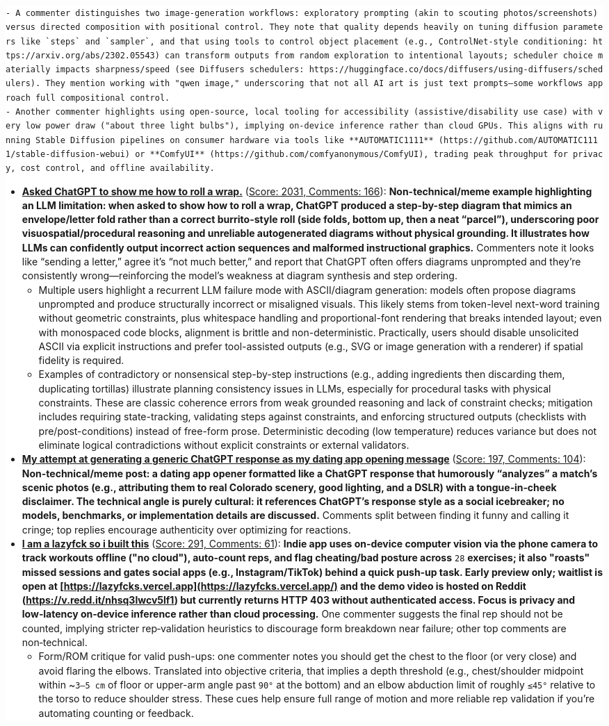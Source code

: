     - A commenter distinguishes two image‑generation workflows: exploratory prompting (akin to scouting photos/screenshots) versus directed composition with positional control. They note that quality depends heavily on tuning diffusion parameters like `steps` and `sampler`, and that using tools to control object placement (e.g., ControlNet‑style conditioning: https://arxiv.org/abs/2302.05543) can transform outputs from random exploration to intentional layouts; scheduler choice materially impacts sharpness/speed (see Diffusers schedulers: https://huggingface.co/docs/diffusers/using-diffusers/schedulers). They mention working with "qwen image," underscoring that not all AI art is just text prompts—some workflows approach full compositional control.
    - Another commenter highlights using open‑source, local tooling for accessibility (assistive/disability use case) with very low power draw ("about three light bulbs"), implying on‑device inference rather than cloud GPUs. This aligns with running Stable Diffusion pipelines on consumer hardware via tools like **AUTOMATIC1111** (https://github.com/AUTOMATIC1111/stable-diffusion-webui) or **ComfyUI** (https://github.com/comfyanonymous/ComfyUI), trading peak throughput for privacy, cost control, and offline availability.
- [**Asked ChatGPT to show me how to roll a wrap.**](https://i.redd.it/myt2f9wwo4lf1.png) ([Score: 2031, Comments: 166](https://www.reddit.com/r/ChatGPT/comments/1mzl4rx/asked_chatgpt_to_show_me_how_to_roll_a_wrap/)): **Non-technical/meme example highlighting an LLM limitation: when asked to show how to roll a wrap, ChatGPT produced a step-by-step diagram that mimics an envelope/letter fold rather than a correct burrito-style roll (side folds, bottom up, then a neat “parcel”), underscoring poor visuospatial/procedural reasoning and unreliable autogenerated diagrams without physical grounding. It illustrates how LLMs can confidently output incorrect action sequences and malformed instructional graphics.** Commenters note it looks like “sending a letter,” agree it’s “not much better,” and report that ChatGPT often offers diagrams unprompted and they’re consistently wrong—reinforcing the model’s weakness at diagram synthesis and step ordering.
    - Multiple users highlight a recurrent LLM failure mode with ASCII/diagram generation: models often propose diagrams unprompted and produce structurally incorrect or misaligned visuals. This likely stems from token-level next-word training without geometric constraints, plus whitespace handling and proportional-font rendering that breaks intended layout; even with monospaced code blocks, alignment is brittle and non-deterministic. Practically, users should disable unsolicited ASCII via explicit instructions and prefer tool-assisted outputs (e.g., SVG or image generation with a renderer) if spatial fidelity is required.
    - Examples of contradictory or nonsensical step-by-step instructions (e.g., adding ingredients then discarding them, duplicating tortillas) illustrate planning consistency issues in LLMs, especially for procedural tasks with physical constraints. These are classic coherence errors from weak grounded reasoning and lack of constraint checks; mitigation includes requiring state-tracking, validating steps against constraints, and enforcing structured outputs (checklists with pre/post-conditions) instead of free-form prose. Deterministic decoding (low temperature) reduces variance but does not eliminate logical contradictions without explicit constraints or external validators.
- [**My attempt at generating a generic ChatGPT response as my dating app opening message**](https://i.redd.it/mppmscmth7lf1.jpeg) ([Score: 197, Comments: 104](https://www.reddit.com/r/ChatGPT/comments/1mzy0pm/my_attempt_at_generating_a_generic_chatgpt/)): **Non-technical/meme post: a dating app opener formatted like a ChatGPT response that humorously “analyzes” a match’s scenic photos (e.g., attributing them to real Colorado scenery, good lighting, and a DSLR) with a tongue‑in‑cheek disclaimer. The technical angle is purely cultural: it references ChatGPT’s response style as a social icebreaker; no models, benchmarks, or implementation details are discussed.** Comments split between finding it funny and calling it cringe; top replies encourage authenticity over optimizing for reactions.
- [**I am a lazyfck so i built this**](https://v.redd.it/nhsq3lwcv5lf1) ([Score: 291, Comments: 61](https://www.reddit.com/r/ChatGPTCoding/comments/1mzpg7f/i_am_a_lazyfck_so_i_built_this/)): **Indie app uses on‑device computer vision via the phone camera to track workouts offline ("no cloud"), auto‑count reps, and flag cheating/bad posture across** `28` **exercises; it also "roasts" missed sessions and gates social apps (e.g., Instagram/TikTok) behind a quick push‑up task. Early preview only; waitlist is open at [https://lazyfcks.vercel.app](https://lazyfcks.vercel.app/) and the demo video is hosted on Reddit (https://v.redd.it/nhsq3lwcv5lf1) but currently returns HTTP 403 without authenticated access. Focus is privacy and low‑latency on‑device inference rather than cloud processing.** One commenter suggests the final rep should not be counted, implying stricter rep‑validation heuristics to discourage form breakdown near failure; other top comments are non‑technical.
    - Form/ROM critique for valid push-ups: one commenter notes you should get the chest to the floor (or very close) and avoid flaring the elbows. Translated into objective criteria, that implies a depth threshold (e.g., chest/shoulder midpoint within ~`3–5 cm` of floor or upper-arm angle past `90°` at the bottom) and an elbow abduction limit of roughly `≤45°` relative to the torso to reduce shoulder stress. These cues help ensure full range of motion and more reliable rep validation if you’re automating counting or feedback.